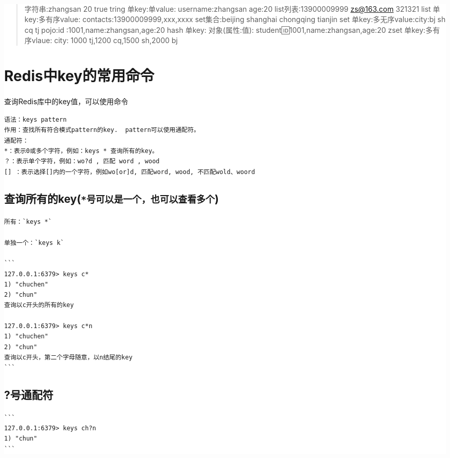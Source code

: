 > 字符串:zhangsan  20   true                        tring 单key:单value: username:zhangsan age:20
> list列表:13900009999 zs@163.com 321321 list   单key:多有序value: contacts:13900009999,xxx,xxxx
> set集合:beijing shanghai chongqing tianjin set    单key:多无序value:city:bj sh cq tj
> pojo:id :1001,name:zhangsan,age:20          hash   单key: 对象(属性:值):
>                                                                student:id:1001,name:zhangsan,age:20
>    zset   单key:多有序vlaue:
> city: 
> 1000 tj,1200 cq,1500 sh,2000 bj





# Redis中key的常用命令

查询Redis库中的key值，可以使用命令

```
语法：keys pattern
作用：查找所有符合模式pattern的key.  pattern可以使用通配符。
通配符：
*：表示0或多个字符，例如：keys * 查询所有的key。
？：表示单个字符，例如：wo?d , 匹配 word , wood
[] ：表示选择[]内的一个字符，例如wo[or]d, 匹配word, wood, 不匹配wold、woord
```





## 查询所有的key(`*号可以是一个，也可以查看多个`)

    所有：`keys *`
    
    单独一个：`keys k`
    
    ```
    127.0.0.1:6379> keys c*
    1) "chuchen"
    2) "chun"
    查询以c开头的所有的key
    
    127.0.0.1:6379> keys c*n
    1) "chuchen"
    2) "chun"
    查询以c开头，第二个字母随意，以n结尾的key
    ```

## ?号通配符

    ```
    127.0.0.1:6379> keys ch?n
    1) "chun"
    ```
    